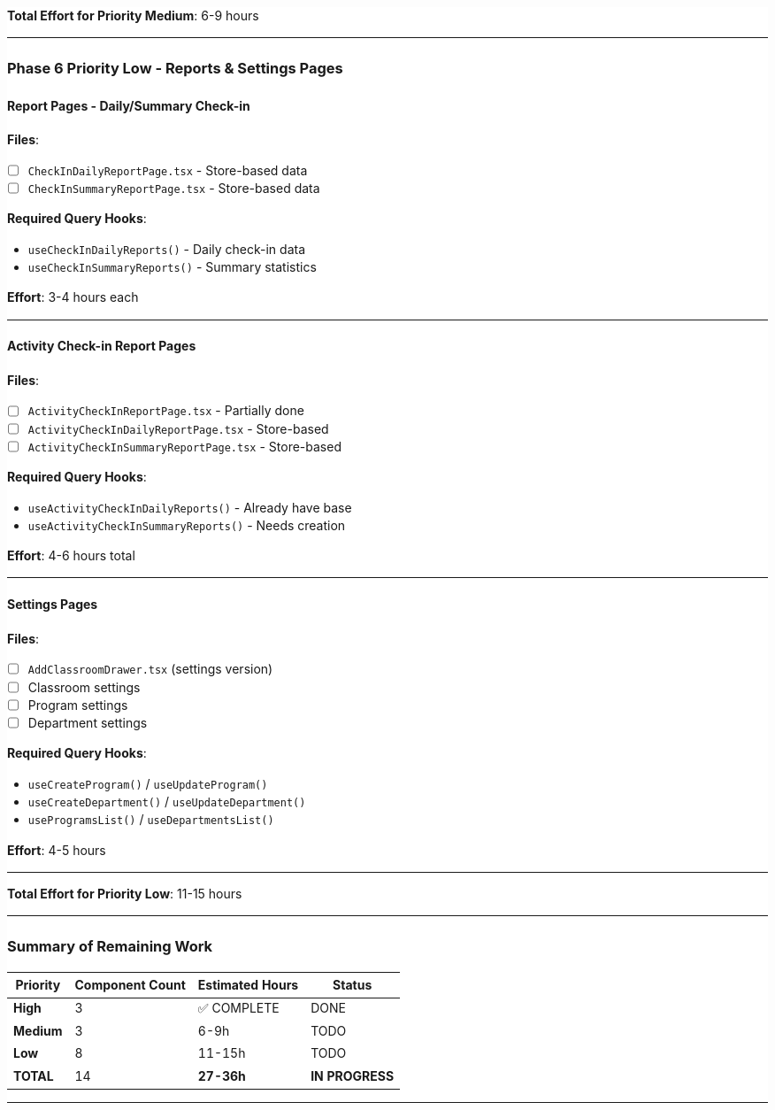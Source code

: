
**Total Effort for Priority Medium**: 6-9 hours

---

### Phase 6 Priority Low - Reports & Settings Pages

#### Report Pages - Daily/Summary Check-in
**Files**:
- [ ] `CheckInDailyReportPage.tsx` - Store-based data
- [ ] `CheckInSummaryReportPage.tsx` - Store-based data

**Required Query Hooks**:
- `useCheckInDailyReports()` - Daily check-in data
- `useCheckInSummaryReports()` - Summary statistics

**Effort**: 3-4 hours each

---

#### Activity Check-in Report Pages
**Files**:
- [ ] `ActivityCheckInReportPage.tsx` - Partially done
- [ ] `ActivityCheckInDailyReportPage.tsx` - Store-based
- [ ] `ActivityCheckInSummaryReportPage.tsx` - Store-based

**Required Query Hooks**:
- `useActivityCheckInDailyReports()` - Already have base
- `useActivityCheckInSummaryReports()` - Needs creation

**Effort**: 4-6 hours total

---

#### Settings Pages
**Files**:
- [ ] `AddClassroomDrawer.tsx` (settings version)
- [ ] Classroom settings
- [ ] Program settings
- [ ] Department settings

**Required Query Hooks**:
- `useCreateProgram()` / `useUpdateProgram()`
- `useCreateDepartment()` / `useUpdateDepartment()`
- `useProgramsList()` / `useDepartmentsList()`

**Effort**: 4-5 hours

---

**Total Effort for Priority Low**: 11-15 hours

---

### Summary of Remaining Work
| Priority | Component Count | Estimated Hours | Status |
|----------|-----------------|-----------------|--------|
| **High** | 3 | ✅ COMPLETE | DONE |
| **Medium** | 3 | 6-9h | TODO |
| **Low** | 8 | 11-15h | TODO |
| **TOTAL** | 14 | **27-36h** | **IN PROGRESS** |

---